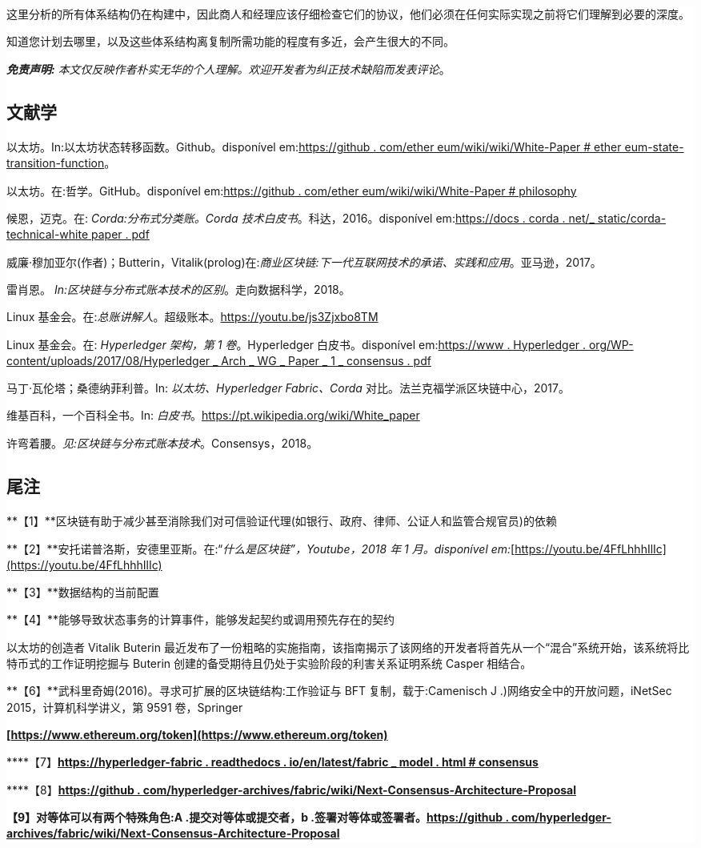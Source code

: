 这里分析的所有体系结构仍在构建中，因此商人和经理应该仔细检查它们的协议，他们必须在任何实际实现之前将它们理解到必要的深度。

知道您计划去哪里，以及这些体系结构离复制所需功能的程度有多近，会产生很大的不同。

***免责声明:*** *本文仅反映作者朴实无华的个人理解。欢迎开发者为纠正技术缺陷而发表评论*。

## 文献学

以太坊。In:以太坊状态转移函数。Github。disponível em:[https://github . com/ether eum/wiki/wiki/White-Paper # ether eum-state-transition-function](https://github.com/ethereum/wiki/wiki/White-Paper#ethereum-state-transition-function)。

以太坊。在:哲学。GitHub。disponível em:[https://github . com/ether eum/wiki/wiki/White-Paper # philosophy](https://github.com/ethereum/wiki/wiki/White-Paper#philosophy)

候恩，迈克。在: *Corda:分布式分类账。Corda 技术白皮书*。科达，2016。disponível em:[https://docs . corda . net/_ static/corda-technical-white paper . pdf](https://docs.corda.net/_static/corda-technical-whitepaper.pdf)

威廉·穆加亚尔(作者)；Butterin，Vitalik(prolog)在:*商业区块链:下一代互联网技术的承诺、实践和应用*。亚马逊，2017。

雷肖恩。 *In:区块链与分布式账本技术的区别*。走向数据科学，2018。

Linux 基金会。在:*总账讲解人*。超级账本。https://youtu.be/js3Zjxbo8TM

Linux 基金会。在: *Hyperledger 架构，第 1 卷*。Hyperledger 白皮书。disponível em:[https://www . Hyperledger . org/WP-content/uploads/2017/08/Hyperledger _ Arch _ WG _ Paper _ 1 _ consensus . pdf](https://www.hyperledger.org/wp-content/uploads/2017/08/Hyperledger_Arch_WG_Paper_1_Consensus.pdf)

马丁·瓦伦塔；桑德纳菲利普。In: *以太坊、Hyperledger Fabric、Corda* 对比。法兰克福学派区块链中心，2017。

维基百科，一个百科全书。In: *白皮书*。https://pt.wikipedia.org/wiki/White_paper

许弯着腰。*见:区块链与分布式账本技术*。Consensys，2018。

## 尾注

**【1】**区块链有助于减少甚至消除我们对可信验证代理(如银行、政府、律师、公证人和监管合规官员)的依赖

**【2】**安托诺普洛斯，安德里亚斯。在:“*什么是区块链”，Youtube，2018 年 1 月。disponível em:*[https://youtu.be/4FfLhhhIlIc](https://youtu.be/4FfLhhhIlIc)

**【3】**数据结构的当前配置

**【4】**能够导致状态事务的计算事件，能够发起契约或调用预先存在的契约

以太坊的创造者 Vitalik Buterin 最近发布了一份粗略的实施指南，该指南揭示了该网络的开发者将首先从一个“混合”系统开始，该系统将比特币式的工作证明挖掘与 Buterin 创建的备受期待且仍处于实验阶段的利害关系证明系统 Casper 相结合。

**【6】**武科里奇姆(2016)。寻求可扩展的区块链结构:工作验证与 BFT 复制，载于:Camenisch J .)网络安全中的开放问题，iNetSec 2015，计算机科学讲义，第 9591 卷，Springer

**[https://www.ethereum.org/token](https://www.ethereum.org/token)**

****【7】**[https://hyperledger-fabric . readthedocs . io/en/latest/fabric _ model . html # consensus](https://hyperledger-fabric.readthedocs.io/en/latest/fabric_model.html#consensus)**

****【8】**[https://github . com/hyperledger-archives/fabric/wiki/Next-Consensus-Architecture-Proposal](https://github.com/hyperledger-archives/fabric/wiki/Next-Consensus-Architecture-Proposal)**

****【9】**对等体可以有两个特殊角色:A .提交对等体或提交者，b .签署对等体或签署者。**[https://github . com/hyperledger-archives/fabric/wiki/Next-Consensus-Architecture-Proposal](https://github.com/hyperledger-archives/fabric/wiki/Next-Consensus-Architecture-Proposal)****
